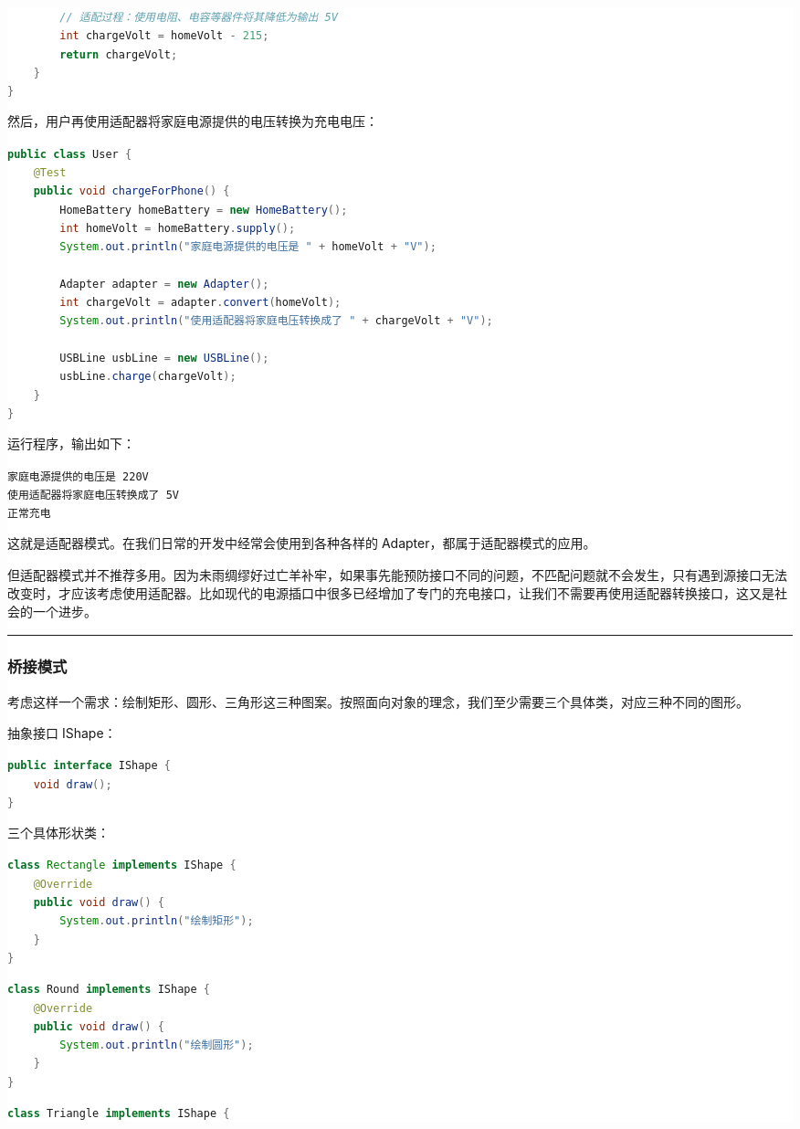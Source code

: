 ``` java
        // 适配过程：使用电阻、电容等器件将其降低为输出 5V
        int chargeVolt = homeVolt - 215;
        return chargeVolt;
    }
}
```
然后，用户再使用适配器将家庭电源提供的电压转换为充电电压：
``` java
public class User {
    @Test
    public void chargeForPhone() {
        HomeBattery homeBattery = new HomeBattery();
        int homeVolt = homeBattery.supply();
        System.out.println("家庭电源提供的电压是 " + homeVolt + "V");

        Adapter adapter = new Adapter();
        int chargeVolt = adapter.convert(homeVolt);
        System.out.println("使用适配器将家庭电压转换成了 " + chargeVolt + "V");

        USBLine usbLine = new USBLine();
        usbLine.charge(chargeVolt);
    }
}
```
运行程序，输出如下：
```
家庭电源提供的电压是 220V
使用适配器将家庭电压转换成了 5V
正常充电
```
这就是适配器模式。在我们日常的开发中经常会使用到各种各样的 Adapter，都属于适配器模式的应用。

但适配器模式并不推荐多用。因为未雨绸缪好过亡羊补牢，如果事先能预防接口不同的问题，不匹配问题就不会发生，只有遇到源接口无法改变时，才应该考虑使用适配器。比如现代的电源插口中很多已经增加了专门的充电接口，让我们不需要再使用适配器转换接口，这又是社会的一个进步。

***

### 桥接模式

考虑这样一个需求：绘制矩形、圆形、三角形这三种图案。按照面向对象的理念，我们至少需要三个具体类，对应三种不同的图形。

抽象接口 IShape：
``` java
public interface IShape {
    void draw();
}
```
三个具体形状类：
``` java
class Rectangle implements IShape {
    @Override
    public void draw() {
        System.out.println("绘制矩形");
    }
}
```
``` java
class Round implements IShape {
    @Override
    public void draw() {
        System.out.println("绘制圆形");
    }
}
```
``` java
class Triangle implements IShape {
```